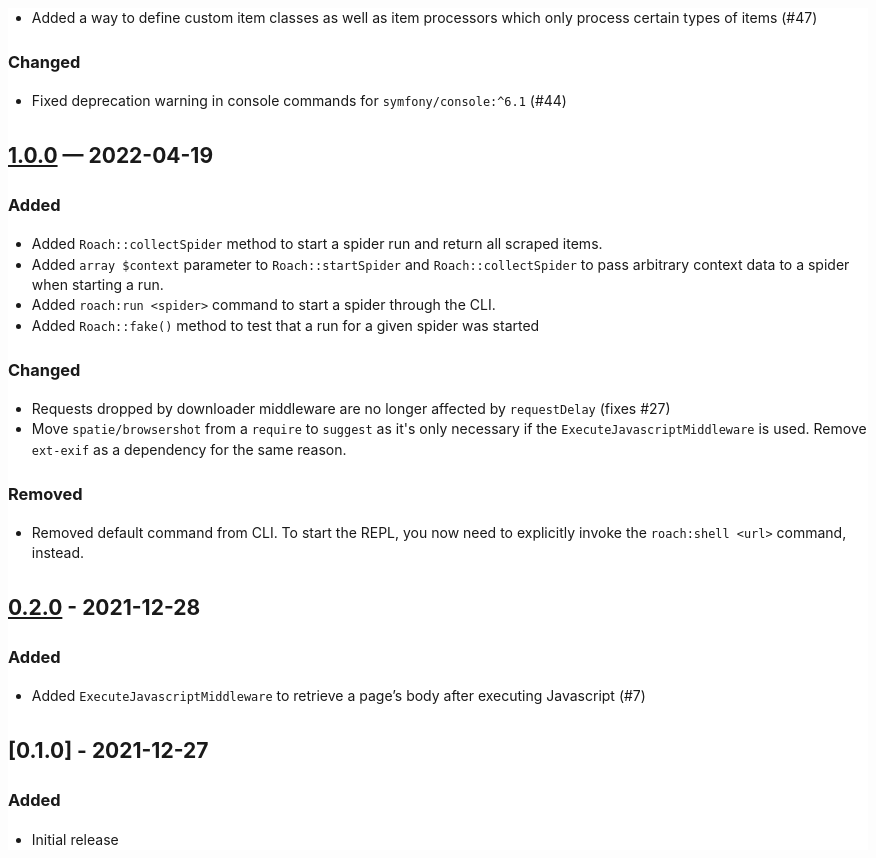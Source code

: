 - Added a way to define custom item classes as well as item processors which only process certain
  types of items (#47)

### Changed

- Fixed deprecation warning in console commands for `symfony/console:^6.1` (#44)

## [1.0.0] — 2022-04-19

### Added

- Added `Roach::collectSpider` method to start a spider run and return all scraped items.
- Added `array $context` parameter to `Roach::startSpider` and `Roach::collectSpider` to pass arbitrary
  context data to a spider when starting a run.
- Added `roach:run <spider>` command to start a spider through the CLI.
- Added `Roach::fake()` method to test that a run for a given spider was started

### Changed

- Requests dropped by downloader middleware are no longer affected by `requestDelay` (fixes #27)
- Move `spatie/browsershot` from a `require` to `suggest` as it's only necessary if the `ExecuteJavascriptMiddleware` is used.
  Remove `ext-exif` as a dependency for the same reason.

### Removed

- Removed default command from CLI. To start the REPL, you now need to explicitly invoke the `roach:shell <url>` command, instead.

## [0.2.0] - 2021-12-28

### Added

- Added `ExecuteJavascriptMiddleware` to retrieve a page’s body after executing Javascript (#7)

## [0.1.0] - 2021-12-27

### Added

- Initial release

[3.0.0]: https://github.com/roach-php/core/compare/2.0.1...3.0.0
[2.0.1]: https://github.com/roach-php/core/compare/2.0.0...2.0.1
[2.0.0]: https://github.com/roach-php/core/compare/1.1.1...2.0.0
[1.1.1]: https://github.com/roach-php/core/compare/1.1.0...1.1.1
[1.1.0]: https://github.com/roach-php/core/compare/1.0.0...1.1.0
[1.0.0]: https://github.com/roach-php/core/compare/0.2.0...1.0.0
[0.2.0]: https://github.com/roach-php/core/compare/0.1.0...0.2.0
